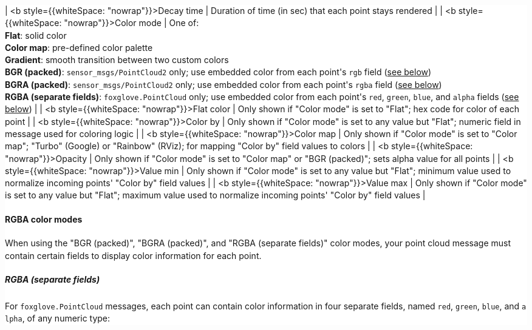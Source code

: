 | <b style={{whiteSpace: "nowrap"}}>Decay time</b>  | Duration of time (in sec) that each point stays rendered                                                                                                                                                                                                                                                                                                                                                                                                                                                                                                                                                                                                        |
| <b style={{whiteSpace: "nowrap"}}>Color mode</b>  | One of: <br/><b>Flat</b>: solid color<br/><b>Color map</b>: pre-defined color palette<br/><b>Gradient</b>: smooth transition between two custom colors<br/><b>BGR (packed)</b>: `sensor_msgs/PointCloud2` only; use embedded color from each point's `rgb` field (<a href="#rgba-color-modes">see below</a>)<br/><b>BGRA (packed)</b>: `sensor_msgs/PointCloud2` only; use embedded color from each point's `rgba` field (<a href="#rgba-color-modes">see below</a>)<br/><b>RGBA (separate fields)</b>: `foxglove.PointCloud` only; use embedded color from each point's `red`, `green`, `blue`, and `alpha` fields (<a href="#rgba-color-modes">see below</a>) |
| <b style={{whiteSpace: "nowrap"}}>Flat color</b>  | Only shown if "Color mode" is set to "Flat"; hex code for color of each point                                                                                                                                                                                                                                                                                                                                                                                                                                                                                                                                                                                   |
| <b style={{whiteSpace: "nowrap"}}>Color by</b>    | Only shown if "Color mode" is set to any value but "Flat"; numeric field in message used for coloring logic                                                                                                                                                                                                                                                                                                                                                                                                                                                                                                                                                     |
| <b style={{whiteSpace: "nowrap"}}>Color map</b>   | Only shown if "Color mode" is set to "Color map"; "Turbo" (Google) or "Rainbow" (RViz); for mapping "Color by" field values to colors                                                                                                                                                                                                                                                                                                                                                                                                                                                                                                                           |
| <b style={{whiteSpace: "nowrap"}}>Opacity</b>     | Only shown if "Color mode" is set to "Color map" or "BGR (packed)"; sets alpha value for all points                                                                                                                                                                                                                                                                                                                                                                                                                                                                                                                                                             |
| <b style={{whiteSpace: "nowrap"}}>Value min</b>   | Only shown if "Color mode" is set to any value but "Flat"; minimum value used to normalize incoming points' "Color by" field values                                                                                                                                                                                                                                                                                                                                                                                                                                                                                                                             |
| <b style={{whiteSpace: "nowrap"}}>Value max</b>   | Only shown if "Color mode" is set to any value but "Flat"; maximum value used to normalize incoming points' "Color by" field values                                                                                                                                                                                                                                                                                                                                                                                                                                                                                                                             |

#### RGBA color modes

When using the "BGR (packed)", "BGRA (packed)", and "RGBA (separate fields)" color modes, your point cloud message must contain certain fields to display color information for each point.

##### RGBA (separate fields)

For `foxglove.PointCloud` messages, each point can contain color information in four separate fields, named `red`, `green`, `blue`, and `alpha`, of any numeric type:
